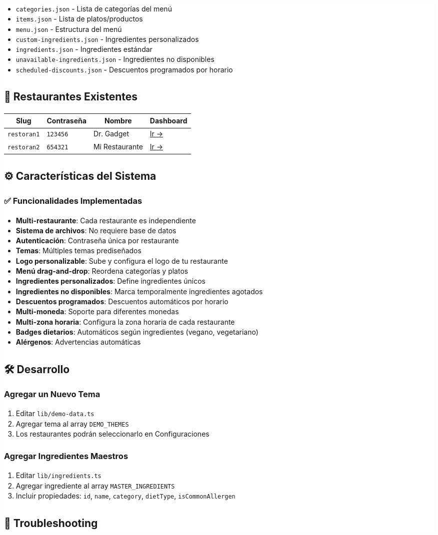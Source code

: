 - `categories.json` - Lista de categorías del menú
- `items.json` - Lista de platos/productos
- `menu.json` - Estructura del menú
- `custom-ingredients.json` - Ingredientes personalizados
- `ingredients.json` - Ingredientes estándar
- `unavailable-ingredients.json` - Ingredientes no disponibles
- `scheduled-discounts.json` - Descuentos programados por horario

## 🔐 Restaurantes Existentes

| Slug | Contraseña | Nombre | Dashboard |
|------|------------|--------|-----------|
| `restoran1` | `123456` | Dr. Gadget | [Ir →](http://localhost:3000/dashboard/restoran1) |
| `restoran2` | `654321` | Mi Restaurante | [Ir →](http://localhost:3000/dashboard/restoran2) |

## ⚙️ Características del Sistema

### ✅ Funcionalidades Implementadas

- **Multi-restaurante**: Cada restaurante es independiente
- **Sistema de archivos**: No requiere base de datos
- **Autenticación**: Contraseña única por restaurante
- **Temas**: Múltiples temas prediseñados
- **Logo personalizable**: Sube y configura el logo de tu restaurante
- **Menú drag-and-drop**: Reordena categorías y platos
- **Ingredientes personalizados**: Define ingredientes únicos
- **Ingredientes no disponibles**: Marca temporalmente ingredientes agotados
- **Descuentos programados**: Descuentos automáticos por horario
- **Multi-moneda**: Soporte para diferentes monedas
- **Multi-zona horaria**: Configura la zona horaria de cada restaurante
- **Badges dietarios**: Automáticos según ingredientes (vegano, vegetariano)
- **Alérgenos**: Advertencias automáticas

## 🛠️ Desarrollo

### Agregar un Nuevo Tema

1. Editar `lib/demo-data.ts`
2. Agregar tema al array `DEMO_THEMES`
3. Los restaurantes podrán seleccionarlo en Configuraciones

### Agregar Ingredientes Maestros

1. Editar `lib/ingredients.ts`
2. Agregar ingrediente al array `MASTER_INGREDIENTS`
3. Incluir propiedades: `id`, `name`, `category`, `dietType`, `isCommonAllergen`

## 🚨 Troubleshooting
